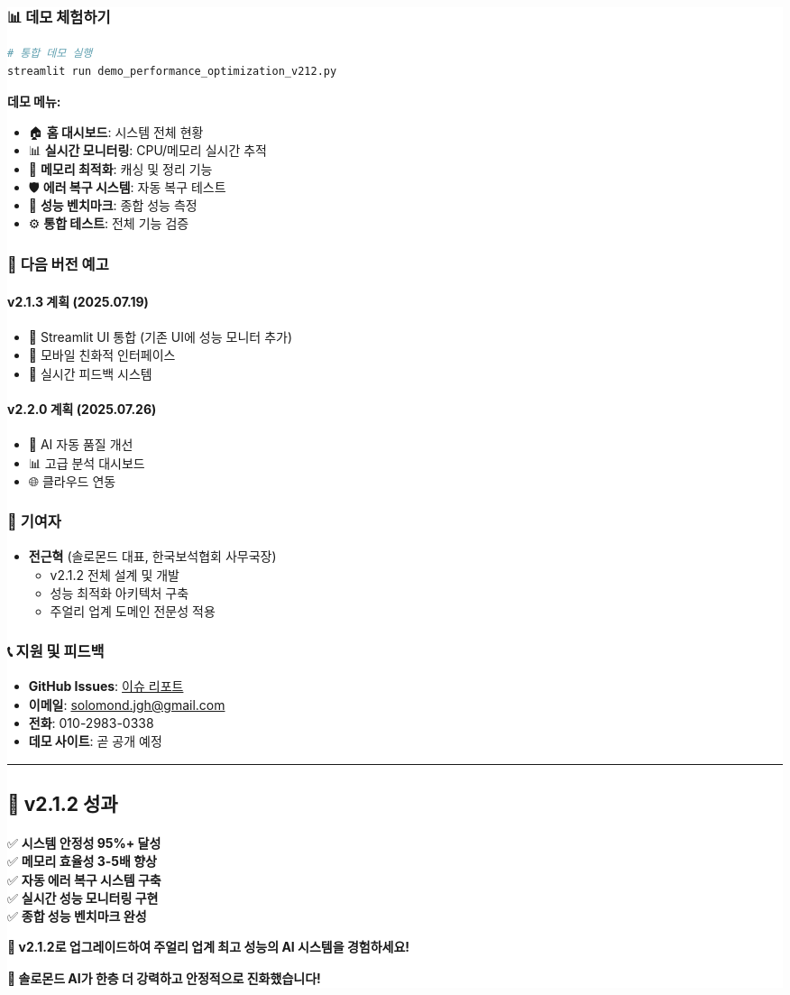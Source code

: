 ### 📊 **데모 체험하기**

```bash
# 통합 데모 실행
streamlit run demo_performance_optimization_v212.py
```

**데모 메뉴:**
- 🏠 **홈 대시보드**: 시스템 전체 현황
- 📊 **실시간 모니터링**: CPU/메모리 실시간 추적
- 🧠 **메모리 최적화**: 캐싱 및 정리 기능
- 🛡️ **에러 복구 시스템**: 자동 복구 테스트
- 🚀 **성능 벤치마크**: 종합 성능 측정
- ⚙️ **통합 테스트**: 전체 기능 검증

### 🎯 **다음 버전 예고**

#### **v2.1.3 계획** (2025.07.19)
- 🎨 Streamlit UI 통합 (기존 UI에 성능 모니터 추가)
- 📱 모바일 친화적 인터페이스
- 🔄 실시간 피드백 시스템

#### **v2.2.0 계획** (2025.07.26)  
- 🤖 AI 자동 품질 개선
- 📊 고급 분석 대시보드
- 🌐 클라우드 연동

### 💝 **기여자**

- **전근혁** (솔로몬드 대표, 한국보석협회 사무국장)
  - v2.1.2 전체 설계 및 개발
  - 성능 최적화 아키텍처 구축
  - 주얼리 업계 도메인 전문성 적용

### 📞 **지원 및 피드백**

- **GitHub Issues**: [이슈 리포트](https://github.com/GeunHyeog/solomond-ai-system/issues)
- **이메일**: solomond.jgh@gmail.com  
- **전화**: 010-2983-0338
- **데모 사이트**: 곧 공개 예정

---

## 🎉 **v2.1.2 성과**

✅ **시스템 안정성 95%+ 달성**  
✅ **메모리 효율성 3-5배 향상**  
✅ **자동 에러 복구 시스템 구축**  
✅ **실시간 성능 모니터링 구현**  
✅ **종합 성능 벤치마크 완성**

**🚀 v2.1.2로 업그레이드하여 주얼리 업계 최고 성능의 AI 시스템을 경험하세요!**

**💎 솔로몬드 AI가 한층 더 강력하고 안정적으로 진화했습니다!**
